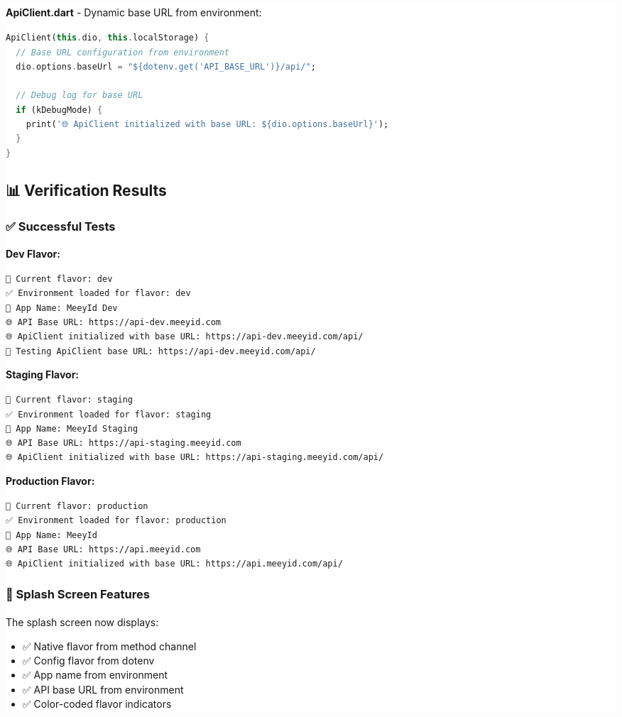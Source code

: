 **ApiClient.dart** - Dynamic base URL from environment:
```dart
ApiClient(this.dio, this.localStorage) {
  // Base URL configuration from environment
  dio.options.baseUrl = "${dotenv.get('API_BASE_URL')}/api/";
  
  // Debug log for base URL
  if (kDebugMode) {
    print('🌐 ApiClient initialized with base URL: ${dio.options.baseUrl}');
  }
}
```

## 📊 Verification Results

### ✅ Successful Tests

**Dev Flavor:**
```
🎯 Current flavor: dev
✅ Environment loaded for flavor: dev
📱 App Name: MeeyId Dev
🌐 API Base URL: https://api-dev.meeyid.com
🌐 ApiClient initialized with base URL: https://api-dev.meeyid.com/api/
🔗 Testing ApiClient base URL: https://api-dev.meeyid.com/api/
```

**Staging Flavor:**
```
🎯 Current flavor: staging
✅ Environment loaded for flavor: staging
📱 App Name: MeeyId Staging
🌐 API Base URL: https://api-staging.meeyid.com
🌐 ApiClient initialized with base URL: https://api-staging.meeyid.com/api/
```

**Production Flavor:**
```
🎯 Current flavor: production
✅ Environment loaded for flavor: production
📱 App Name: MeeyId
🌐 API Base URL: https://api.meeyid.com
🌐 ApiClient initialized with base URL: https://api.meeyid.com/api/
```

### 📱 Splash Screen Features

The splash screen now displays:
- ✅ Native flavor from method channel
- ✅ Config flavor from dotenv
- ✅ App name from environment
- ✅ API base URL from environment
- ✅ Color-coded flavor indicators
